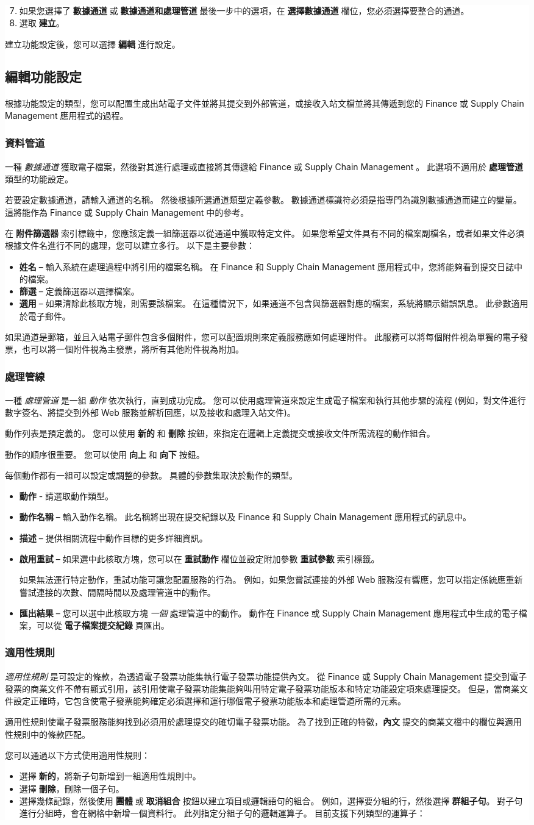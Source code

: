 7. 如果您選擇了 **數據通道** 或 **數據通道和處理管道** 最後一步中的選項，在 **選擇數據通道** 欄位，您必須選擇要整合的通道。
8. 選取 **建立**。

建立功能設定後，您可以選擇 **編輯** 進行設定。

## <a name="edit-a-feature-setup"></a>編輯功能設定

根據功能設定的類型，您可以配置生成出站電子文件並將其提交到外部管道，或接收入站文檔並將其傳遞到您的 Finance 或 Supply Chain Management 應用程式的過程。

### <a name="data-channel"></a>資料管道

一種 *數據通道* 獲取電子檔案，然後對其進行處理或直接將其傳遞給 Finance 或 Supply Chain Management 。 此選項不適用於 **處理管道** 類型的功能設定。

若要設定數據通道，請輸入通道的名稱。 然後根據所選通道類型定義參數。 數據通道標識符必須是指專門為識別數據通道而建立的變量。 這將能作為 Finance 或 Supply Chain Management 中的參考。

在 **附件篩選器** 索引標籤中，您應該定義一組篩選器以從通道中獲取特定文件。 如果您希望文件具有不同的檔案副檔名，或者如果文件必須根據文件名進行不同的處理，您可以建立多行。 以下是主要參數：

- **姓名** – 輸入系統在處理過程中將引用的檔案名稱。 在 Finance 和 Supply Chain Management 應用程式中，您將能夠看到提交日誌中的檔案。
- **篩選** – 定義篩選器以選擇檔案。
- **選用** – 如果清除此核取方塊，則需要該檔案。 在這種情況下，如果通道不包含與篩選器對應的檔案，系統將顯示錯誤訊息。 此參數適用於電子郵件。

如果通道是郵箱，並且入站電子郵件包含多個附件，您可以配置規則來定義服務應如何處理附件。 此服務可以將每個附件視為單獨的電子發票，也可以將一個附件視為主發票，將所有其他附件視為附加。

### <a name="processing-pipeline"></a>處理管線

一種 *處理管道* 是一組 *動作* 依次執行，直到成功完成。 您可以使用處理管道來設定生成電子檔案和執行其他步驟的流程 (例如，對文件進行數字簽名、將提交到外部 Web 服務並解析回應，以及接收和處理入站文件)。

動作列表是預定義的。 您可以使用 **新的** 和 **刪除** 按鈕，來指定在邏輯上定義提交或接收文件所需流程的動作組合。

動作的順序很重要。 您可以使用 **向上** 和 **向下** 按鈕。

每個動作都有一組可以設定或調整的參數。 具體的參數集取決於動作的類型。

- **動作** - 請選取動作類型。
- **動作名稱** – 輸入動作名稱。 此名稱將出現在提交紀錄以及 Finance 和 Supply Chain Management 應用程式的訊息中。
- **描述** – 提供相關流程中動作目標的更多詳細資訊。
- **啟用重試** – 如果選中此核取方塊，您可以在 **重試動作** 欄位並設定附加參數 **重試參數** 索引標籤。

    如果無法運行特定動作，重試功能可讓您配置服務的行為。 例如，如果您嘗試連接的外部 Web 服務沒有響應，您可以指定係統應重新嘗試連接的次數、間隔時間以及處理管道中的動作。

- **匯出結果** – 您可以選中此核取方塊 *一個* 處理管道中的動作。 動作在 Finance 或 Supply Chain Management 應用程式中生成的電子檔案，可以從 **電子檔案提交紀錄** 頁匯出。

### <a name="applicability-rules"></a>適用性規則

*適用性規則* 是可設定的條款，為透過電子發票功能集執行電子發票功能提供內文。
從 Finance 或 Supply Chain Management 提交到電子發票的商業文件不帶有顯式引用，該引用使電子發票功能集能夠叫用特定電子發票功能版本和特定功能設定項來處理提交。 但是，當商業文件設定正確時，它包含使電子發票能夠確定必須選擇和運行哪個電子發票功能版本和處理管道所需的元素。

適用性規則使電子發票服務能夠找到必須用於處理提交的確切電子發票功能。 為了找到正確的特徵，**內文** 提交的商業文檔中的欄位與適用性規則中的條款匹配。

您可以通過以下方式使用適用性規則：

- 選擇 **新的**，將新子句新增到一組適用性規則中。
- 選擇 **刪除**，刪除一個子句。
- 選擇幾條記錄，然後使用 **團體** 或 **取消組合** 按鈕以建立項目或邏輯語句的組合。 例如，選擇要分組的行，然後選擇 **群組子句**。 對子句進行分組時，會在網格中新增一個資料行。 此列指定分組子句的邏輯運算子。 目前支援下列類型的運算子：
